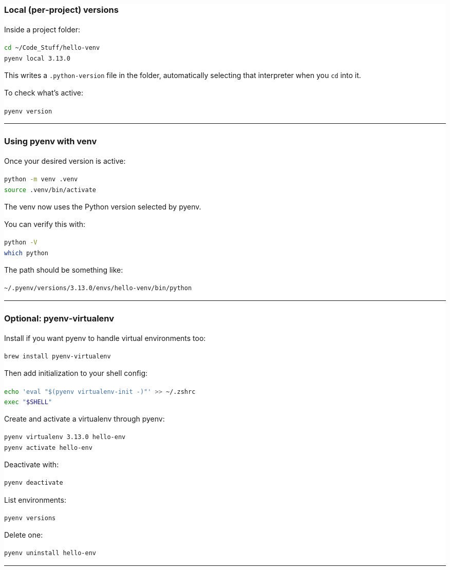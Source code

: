 
### Local (per‑project) versions
Inside a project folder:
```sh
cd ~/Code_Stuff/hello-venv
pyenv local 3.13.0
```
This writes a `.python-version` file in the folder, automatically selecting that interpreter when you `cd` into it.

To check what’s active:
```sh
pyenv version
```

---

### Using pyenv with venv
Once your desired version is active:
```sh
python -m venv .venv
source .venv/bin/activate
```
The venv now uses the Python version selected by pyenv.

You can verify this with:
```sh
python -V
which python
```
The path should be something like:
```
~/.pyenv/versions/3.13.0/envs/hello-venv/bin/python
```

---

### Optional: pyenv‑virtualenv
Install if you want pyenv to handle virtual environments too:
```sh
brew install pyenv-virtualenv
```
Then add initialization to your shell config:
```sh
echo 'eval "$(pyenv virtualenv-init -)"' >> ~/.zshrc
exec "$SHELL"
```
Create and activate a virtualenv through pyenv:
```sh
pyenv virtualenv 3.13.0 hello-env
pyenv activate hello-env
```
Deactivate with:
```sh
pyenv deactivate
```
List environments:
```sh
pyenv versions
```
Delete one:
```sh
pyenv uninstall hello-env
```

---